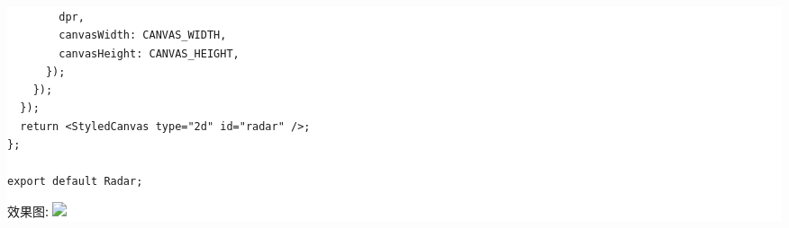 ```tsx
        dpr,
        canvasWidth: CANVAS_WIDTH,
        canvasHeight: CANVAS_HEIGHT,
      });
    });
  });
  return <StyledCanvas type="2d" id="radar" />;
};

export default Radar;
```

效果图:
![](http://blog-bed.oss-cn-beijing.aliyuncs.com/83.tarocanvas%E7%BB%98%E5%88%B6%E9%9B%B7%E8%BE%BE%E5%9B%BE/result.png)
